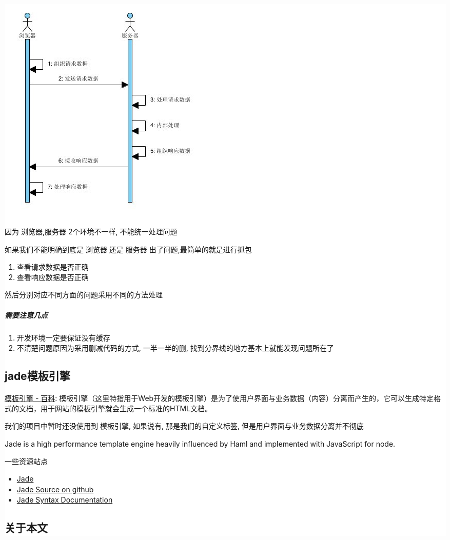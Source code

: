 ![](time-line.jpg)

因为 浏览器,服务器 2个环境不一样, 不能统一处理问题

如果我们不能明确到底是 浏览器 还是 服务器 出了问题,最简单的就是进行抓包

1. 查看请求数据是否正确
1. 查看响应数据是否正确

然后分别对应不同方面的问题采用不同的方法处理

##### 需要注意几点

1. 开发环境一定要保证没有缓存
1. 不清楚问题原因为采用删减代码的方式, 一半一半的删, 找到分界线的地方基本上就能发现问题所在了

jade模板引擎
---------

[模板引擎 - 百科](http://baike.baidu.com/view/4258079.htm): 模板引擎（这里特指用于Web开发的模板引擎）是为了使用户界面与业务数据（内容）分离而产生的，它可以生成特定格式的文档，用于网站的模板引擎就会生成一个标准的HTML文档。

我们的项目中暂时还没使用到 模板引擎, 如果说有, 那是我们的自定义标签, 但是用户界面与业务数据分离并不彻底

Jade is a high performance template engine heavily influenced by Haml and implemented with JavaScript for node.

一些资源站点

* [Jade](http://jade-lang.com/)
* [Jade Source on github](https://github.com/visionmedia/jade)
* [Jade Syntax Documentation](http://naltatis.github.com/jade-syntax-docs/)

关于本文
---------
